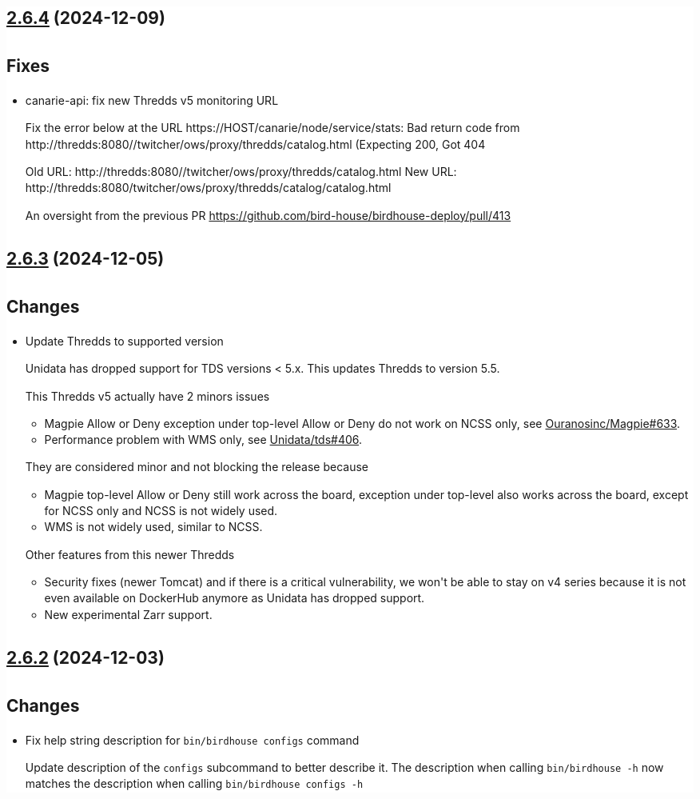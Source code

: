 [2.6.4](https://github.com/bird-house/birdhouse-deploy/tree/2.6.4) (2024-12-09)
------------------------------------------------------------------------------------------------------------------

## Fixes

- canarie-api: fix new Thredds v5 monitoring URL

  Fix the error below at the URL https://HOST/canarie/node/service/stats:
  Bad return code from http://thredds:8080//twitcher/ows/proxy/thredds/catalog.html (Expecting 200, Got 404

  Old URL: http://thredds:8080//twitcher/ows/proxy/thredds/catalog.html
  New URL: http://thredds:8080/twitcher/ows/proxy/thredds/catalog/catalog.html

  An oversight from the previous PR
  https://github.com/bird-house/birdhouse-deploy/pull/413


[2.6.3](https://github.com/bird-house/birdhouse-deploy/tree/2.6.3) (2024-12-05)
------------------------------------------------------------------------------------------------------------------

## Changes

- Update Thredds to supported version

  Unidata has dropped support for TDS versions < 5.x. This updates Thredds to version 5.5.

  This Thredds v5 actually have 2 minors issues
  * Magpie Allow or Deny exception under top-level Allow or Deny do not work on NCSS only,
    see [Ouranosinc/Magpie#633](https://github.com/Ouranosinc/Magpie/issues/633).
  * Performance problem with WMS only, see [Unidata/tds#406](https://github.com/Unidata/tds/issues/406).

  They are considered minor and not blocking the release because
  * Magpie top-level Allow or Deny still work across the board,
    exception under top-level also works across the board,
    except for NCSS only and NCSS is not widely used.
  * WMS is not widely used, similar to NCSS.

  Other features from this newer Thredds
  * Security fixes (newer Tomcat) and if there is a critical vulnerability,
    we won't be able to stay on v4 series because it is not even available on
    DockerHub anymore as Unidata has dropped support.
  * New experimental Zarr support.


[2.6.2](https://github.com/bird-house/birdhouse-deploy/tree/2.6.2) (2024-12-03)
------------------------------------------------------------------------------------------------------------------

## Changes

- Fix help string description for `bin/birdhouse configs` command

  Update description of the `configs` subcommand to better describe it.
  The description when calling `bin/birdhouse -h` now matches the description when calling `bin/birdhouse configs -h`
  